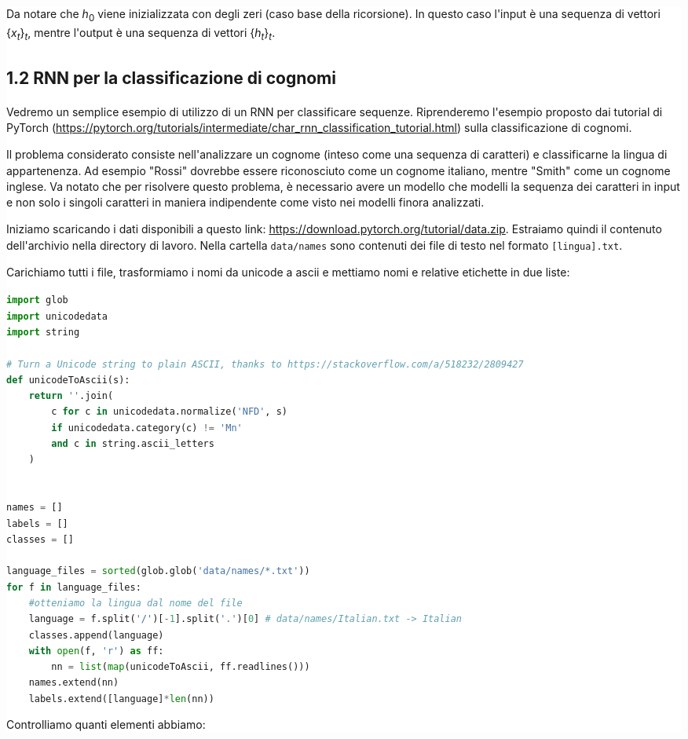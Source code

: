 Da notare che $h_0$ viene inizializzata con degli zeri (caso base della ricorsione). In questo caso l'input è una sequenza di vettori $\{x_t\}_t$, mentre l'output è una sequenza di vettori $\{h_t\}_t$.

## 1.2 RNN per la classificazione di cognomi

Vedremo un semplice esempio di utilizzo di un RNN per classificare sequenze. Riprenderemo l'esempio proposto dai tutorial di PyTorch (https://pytorch.org/tutorials/intermediate/char_rnn_classification_tutorial.html) sulla classificazione di cognomi.

Il problema considerato consiste nell'analizzare un cognome (inteso come una sequenza di caratteri) e classificarne la lingua di appartenenza. Ad esempio "Rossi" dovrebbe essere riconosciuto come un cognome italiano, mentre "Smith" come un cognome inglese. Va notato che per risolvere questo problema, è necessario avere un modello che modelli la sequenza dei caratteri in input e non solo i singoli caratteri in maniera indipendente come visto nei modelli finora analizzati.

Iniziamo scaricando i dati disponibili a questo link: https://download.pytorch.org/tutorial/data.zip. Estraiamo quindi il contenuto dell'archivio nella directory di lavoro. Nella cartella `data/names` sono contenuti dei file di testo nel formato `[lingua].txt`. 

Carichiamo tutti i file, trasformiamo i nomi da unicode a ascii e mettiamo nomi e relative etichette in due liste:


```python
import glob
import unicodedata
import string

# Turn a Unicode string to plain ASCII, thanks to https://stackoverflow.com/a/518232/2809427
def unicodeToAscii(s):
    return ''.join(
        c for c in unicodedata.normalize('NFD', s)
        if unicodedata.category(c) != 'Mn'
        and c in string.ascii_letters
    )


names = []
labels = []
classes = []

language_files = sorted(glob.glob('data/names/*.txt'))
for f in language_files:
    #otteniamo la lingua dal nome del file
    language = f.split('/')[-1].split('.')[0] # data/names/Italian.txt -> Italian
    classes.append(language)
    with open(f, 'r') as ff:
        nn = list(map(unicodeToAscii, ff.readlines()))
    names.extend(nn)
    labels.extend([language]*len(nn))
```

Controlliamo quanti elementi abbiamo:
